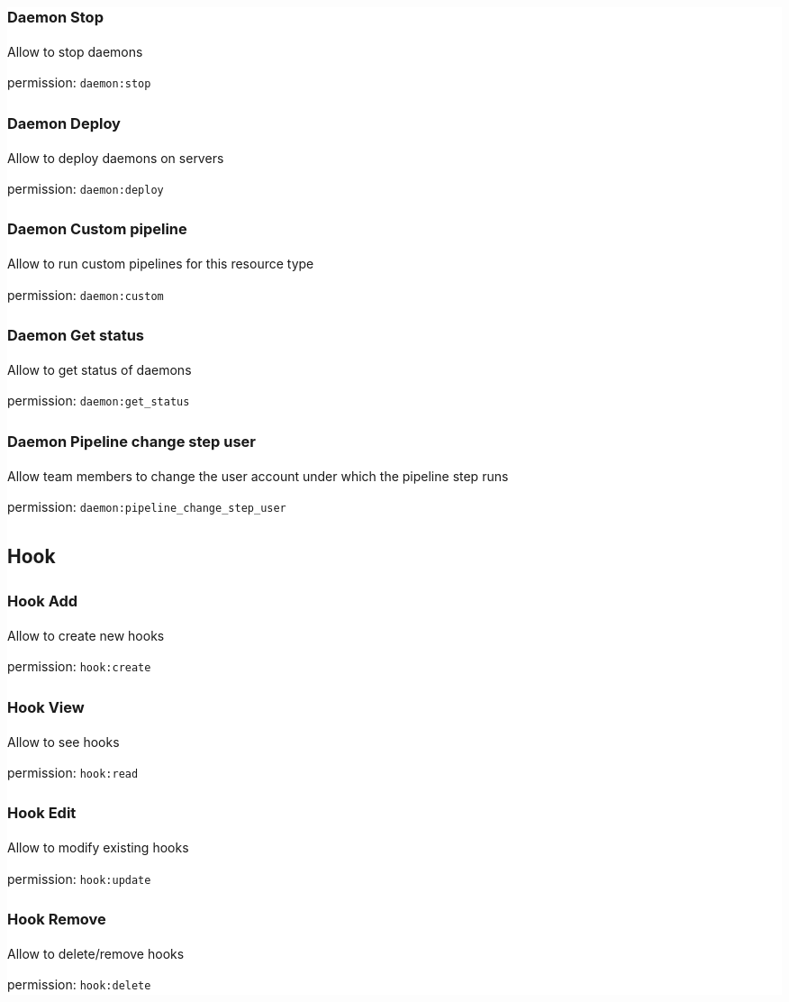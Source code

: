 ### Daemon Stop

Allow to stop daemons

permission: `daemon:stop`

### Daemon Deploy

Allow to deploy daemons on servers

permission: `daemon:deploy`

### Daemon Custom pipeline

Allow to run custom pipelines for this resource type

permission: `daemon:custom`

### Daemon Get status

Allow to get status of daemons

permission: `daemon:get_status`

### Daemon Pipeline change step user

Allow team members to change the user account under which the pipeline step runs

permission: `daemon:pipeline_change_step_user`

## Hook

### Hook Add

Allow to create new hooks

permission: `hook:create`

### Hook View

Allow to see hooks

permission: `hook:read`

### Hook Edit

Allow to modify existing hooks

permission: `hook:update`

### Hook Remove

Allow to delete/remove hooks

permission: `hook:delete`
